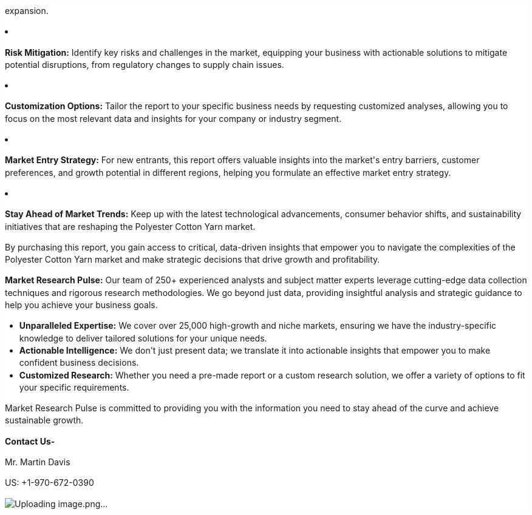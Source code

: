 expansion.</p></li><li><p><strong>Risk Mitigation:</strong> Identify key risks and challenges in the market, equipping your business with actionable solutions to mitigate potential disruptions, from regulatory changes to supply chain issues.</p></li><li><p><strong>Customization Options:</strong> Tailor the report to your specific business needs by requesting customized analyses, allowing you to focus on the most relevant data and insights for your company or industry segment.</p></li><li><p><strong>Market Entry Strategy:</strong> For new entrants, this report offers valuable insights into the market's entry barriers, customer preferences, and growth potential in different regions, helping you formulate an effective market entry strategy.</p></li><li><p><strong>Stay Ahead of Market Trends:</strong> Keep up with the latest technological advancements, consumer behavior shifts, and sustainability initiatives that are reshaping the Polyester Cotton Yarn market.</p></li></ol><p>By purchasing this report, you gain access to critical, data-driven insights that empower you to navigate the complexities of the Polyester Cotton Yarn market and make strategic decisions that drive growth and profitability.</p><p><strong>Market Research Pulse:</strong>&nbsp;Our team of 250+ experienced analysts and subject matter experts leverage cutting-edge data collection techniques and rigorous research methodologies. We go beyond just data, providing insightful analysis and strategic guidance to help you achieve your business goals.</p><ul><li><strong>Unparalleled Expertise:</strong>&nbsp;We cover over 25,000 high-growth and niche markets, ensuring we have the industry-specific knowledge to deliver tailored solutions for your unique needs.</li><li><strong>Actionable Intelligence:</strong>&nbsp;We don't just present data; we translate it into actionable insights that empower you to make confident business decisions.</li><li><strong>Customized Research:</strong>&nbsp;Whether you need a pre-made report or a custom research solution, we offer a variety of options to fit your specific requirements.</li></ul><p>Market Research Pulse is committed to providing you with the information you need to stay ahead of the curve and achieve sustainable growth.</p><p><strong>Contact Us-</strong></p><p>Mr. Martin Davis</p><p>US: +1-970-672-0390</p>
![Uploading image.png…]()
